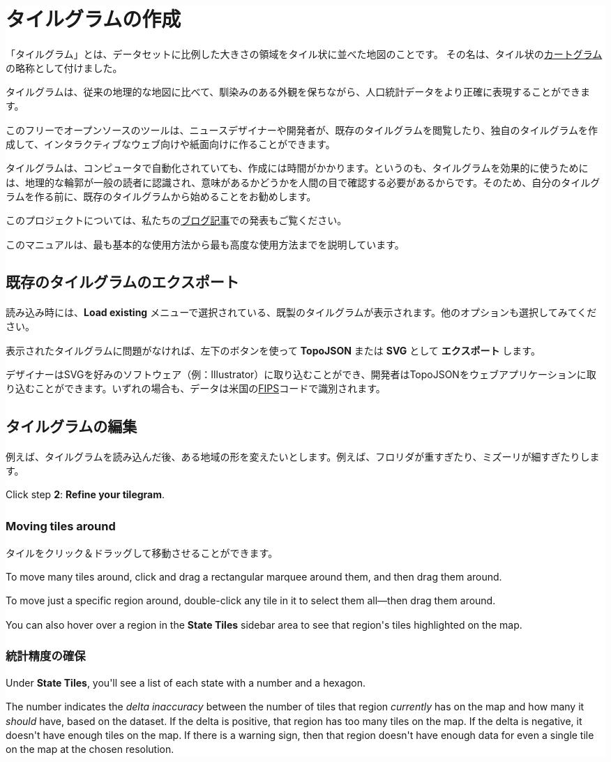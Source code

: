 # タイルグラムの作成

「タイルグラム」とは、データセットに比例した大きさの領域をタイル状に並べた地図のことです。
その名は、タイル状の[カートグラム](https://en.wikipedia.org/wiki/Cartogram)の略称として付けました。

タイルグラムは、従来の地理的な地図に比べて、馴染みのある外観を保ちながら、人口統計データをより正確に表現することができます。

このフリーでオープンソースのツールは、ニュースデザイナーや開発者が、既存のタイルグラムを閲覧したり、独自のタイルグラムを作成して、インタラクティブなウェブ向けや紙面向けに作ることができます。

タイルグラムは、コンピュータで自動化されていても、作成には時間がかかります。というのも、タイルグラムを効果的に使うためには、地理的な輪郭が一般の読者に認識され、意味があるかどうかを人間の目で確認する必要があるからです。そのため、自分のタイルグラムを作る前に、既存のタイルグラムから始めることをお勧めします。

このプロジェクトについては、私たちの[ブログ記事](http://pitchinteractive.com/latest/tilegrams-more-human-maps/)での発表もご覧ください。

このマニュアルは、最も基本的な使用方法から最も高度な使用方法までを説明しています。

## 既存のタイルグラムのエクスポート

読み込み時には、**Load existing** メニューで選択されている、既製のタイルグラムが表示されます。他のオプションも選択してみてください。

表示されたタイルグラムに問題がなければ、左下のボタンを使って **TopoJSON** または **SVG** として **エクスポート** します。

デザイナーはSVGを好みのソフトウェア（例：Illustrator）に取り込むことができ、開発者はTopoJSONをウェブアプリケーションに取り込むことができます。いずれの場合も、データは米国の[FIPS](https://en.wikipedia.org/wiki/Federal_Information_Processing_Standards)コードで識別されます。

## タイルグラムの編集

例えば、タイルグラムを読み込んだ後、ある地域の形を変えたいとします。例えば、フロリダが重すぎたり、ミズーリが細すぎたりします。

Click step **2**: **Refine your tilegram**.

### Moving tiles around

タイルをクリック＆ドラッグして移動させることができます。

To move many tiles around, click and drag a
rectangular marquee around them, and then drag them around.

To move just a specific region around, double-click
any tile in it to select them all—then drag them around.

You can also hover over a region in the **State Tiles**
sidebar area to see that region's tiles highlighted on the map.

### 統計精度の確保

Under **State Tiles**, you'll see a list of each state with a number and a
hexagon.

The number indicates the _delta inaccuracy_ between the number of tiles that
region _currently_ has on the map and how many it _should_ have, based on the
dataset. If the delta is positive, that region has too many tiles on the map.
If the delta is negative, it doesn't have enough tiles on the map. If there is
a warning sign, then that region doesn't have enough data for even a single tile
on the map at the chosen resolution.
